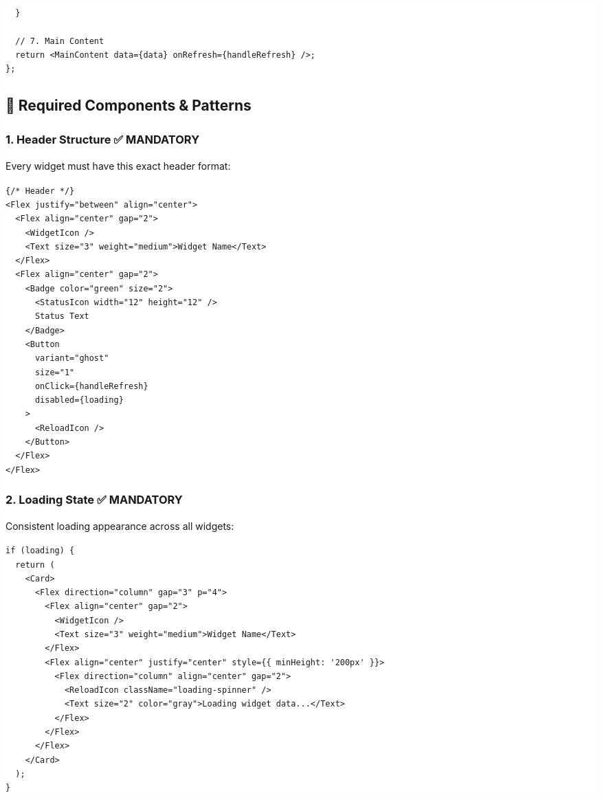 ```tsx
  }

  // 7. Main Content
  return <MainContent data={data} onRefresh={handleRefresh} />;
};
```

## 🔧 Required Components & Patterns

### 1. **Header Structure** ✅ MANDATORY
Every widget must have this exact header format:

```tsx
{/* Header */}
<Flex justify="between" align="center">
  <Flex align="center" gap="2">
    <WidgetIcon />
    <Text size="3" weight="medium">Widget Name</Text>
  </Flex>
  <Flex align="center" gap="2">
    <Badge color="green" size="2">
      <StatusIcon width="12" height="12" />
      Status Text
    </Badge>
    <Button 
      variant="ghost" 
      size="1" 
      onClick={handleRefresh}
      disabled={loading}
    >
      <ReloadIcon />
    </Button>
  </Flex>
</Flex>
```

### 2. **Loading State** ✅ MANDATORY
Consistent loading appearance across all widgets:

```tsx
if (loading) {
  return (
    <Card>
      <Flex direction="column" gap="3" p="4">
        <Flex align="center" gap="2">
          <WidgetIcon />
          <Text size="3" weight="medium">Widget Name</Text>
        </Flex>
        <Flex align="center" justify="center" style={{ minHeight: '200px' }}>
          <Flex direction="column" align="center" gap="2">
            <ReloadIcon className="loading-spinner" />
            <Text size="2" color="gray">Loading widget data...</Text>
          </Flex>
        </Flex>
      </Flex>
    </Card>
  );
}
```
